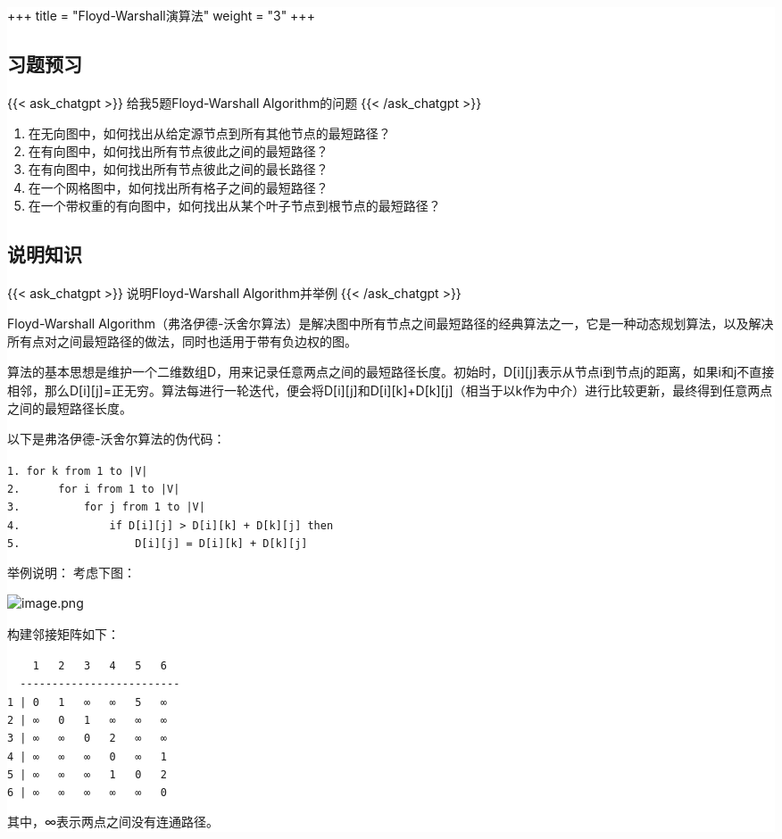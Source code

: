 +++
title = "Floyd-Warshall演算法"
weight = "3"
+++
## 习题预习
{{< ask_chatgpt >}}
给我5题Floyd-Warshall Algorithm的问题
{{< /ask_chatgpt >}}



1. 在无向图中，如何找出从给定源节点到所有其他节点的最短路径？
2. 在有向图中，如何找出所有节点彼此之间的最短路径？
3. 在有向图中，如何找出所有节点彼此之间的最长路径？
4. 在一个网格图中，如何找出所有格子之间的最短路径？
5. 在一个带权重的有向图中，如何找出从某个叶子节点到根节点的最短路径？   

## 说明知识
{{< ask_chatgpt >}}
说明Floyd-Warshall Algorithm并举例
{{< /ask_chatgpt >}}



Floyd-Warshall Algorithm（弗洛伊德-沃舍尔算法）是解决图中所有节点之间最短路径的经典算法之一，它是一种动态规划算法，以及解决所有点对之间最短路径的做法，同时也适用于带有负边权的图。

算法的基本思想是维护一个二维数组D，用来记录任意两点之间的最短路径长度。初始时，D[i][j]表示从节点i到节点j的距离，如果i和j不直接相邻，那么D[i][j]=正无穷。算法每进行一轮迭代，便会将D[i][j]和D[i][k]+D[k][j]（相当于以k作为中介）进行比较更新，最终得到任意两点之间的最短路径长度。

以下是弗洛伊德-沃舍尔算法的伪代码：

```
1. for k from 1 to |V|
2.      for i from 1 to |V|
3.          for j from 1 to |V|
4.              if D[i][j] > D[i][k] + D[k][j] then
5.                  D[i][j] = D[i][k] + D[k][j]
```

举例说明：
  考虑下图：

![image.png](attachment:image.png)

构建邻接矩阵如下：

```
    1   2   3   4   5   6
  -------------------------
1 | 0   1   ∞   ∞   5   ∞
2 | ∞   0   1   ∞   ∞   ∞
3 | ∞   ∞   0   2   ∞   ∞
4 | ∞   ∞   ∞   0   ∞   1
5 | ∞   ∞   ∞   1   0   2
6 | ∞   ∞   ∞   ∞   ∞   0
```
其中，∞表示两点之间没有连通路径。
